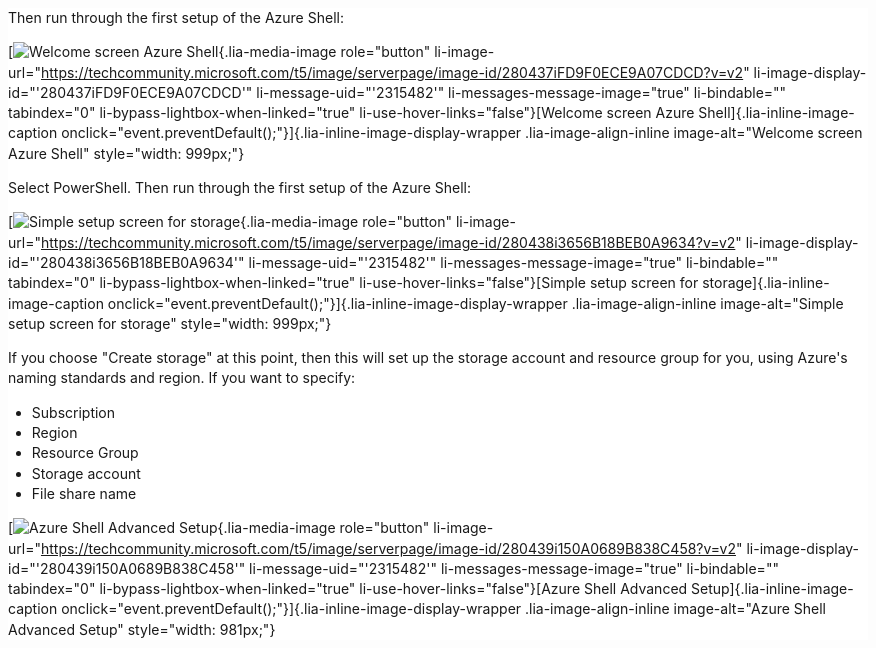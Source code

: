 Then run through the first setup of the Azure Shell:

[![Welcome screen Azure
Shell](https://techcommunity.microsoft.com/t5/image/serverpage/image-id/280437iFD9F0ECE9A07CDCD/image-size/large?v=v2&px=999 "Azure Shell - First Welcome.png"){.lia-media-image
role="button"
li-image-url="https://techcommunity.microsoft.com/t5/image/serverpage/image-id/280437iFD9F0ECE9A07CDCD?v=v2"
li-image-display-id="'280437iFD9F0ECE9A07CDCD'"
li-message-uid="'2315482'" li-messages-message-image="true"
li-bindable="" tabindex="0" li-bypass-lightbox-when-linked="true"
li-use-hover-links="false"}[Welcome screen Azure
Shell]{.lia-inline-image-caption
onclick="event.preventDefault();"}]{.lia-inline-image-display-wrapper
.lia-image-align-inline image-alt="Welcome screen Azure Shell"
style="width: 999px;"}

Select PowerShell. Then run through the first setup of the Azure Shell:

[![Simple setup screen for
storage](https://techcommunity.microsoft.com/t5/image/serverpage/image-id/280438i3656B18BEB0A9634/image-size/large?v=v2&px=999 "Azure Shell - Simple Setup.png"){.lia-media-image
role="button"
li-image-url="https://techcommunity.microsoft.com/t5/image/serverpage/image-id/280438i3656B18BEB0A9634?v=v2"
li-image-display-id="'280438i3656B18BEB0A9634'"
li-message-uid="'2315482'" li-messages-message-image="true"
li-bindable="" tabindex="0" li-bypass-lightbox-when-linked="true"
li-use-hover-links="false"}[Simple setup screen for
storage]{.lia-inline-image-caption
onclick="event.preventDefault();"}]{.lia-inline-image-display-wrapper
.lia-image-align-inline image-alt="Simple setup screen for storage"
style="width: 999px;"}

If you choose \"Create storage\" at this point, then this will set up
the storage account and resource group for you, using Azure\'s naming
standards and region. If you want to specify:

-   Subscription
-   Region
-   Resource Group
-   Storage account
-   File share name

[![Azure Shell Advanced
Setup](https://techcommunity.microsoft.com/t5/image/serverpage/image-id/280439i150A0689B838C458/image-size/large?v=v2&px=999 "Azure Shell Advanced Settings.png"){.lia-media-image
role="button"
li-image-url="https://techcommunity.microsoft.com/t5/image/serverpage/image-id/280439i150A0689B838C458?v=v2"
li-image-display-id="'280439i150A0689B838C458'"
li-message-uid="'2315482'" li-messages-message-image="true"
li-bindable="" tabindex="0" li-bypass-lightbox-when-linked="true"
li-use-hover-links="false"}[Azure Shell Advanced
Setup]{.lia-inline-image-caption
onclick="event.preventDefault();"}]{.lia-inline-image-display-wrapper
.lia-image-align-inline image-alt="Azure Shell Advanced Setup"
style="width: 981px;"}
